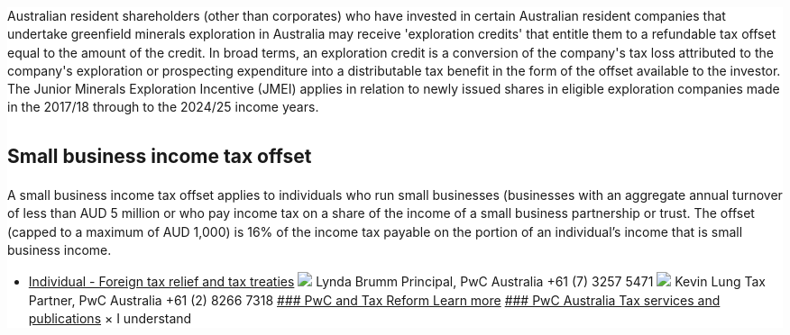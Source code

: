 Australian resident shareholders (other than corporates) who have invested in certain Australian resident companies that undertake greenfield minerals exploration in Australia may receive 'exploration credits' that entitle them to a refundable tax offset equal to the amount of the credit.
In broad terms, an exploration credit is a conversion of the company's tax loss attributed to the company's exploration or prospecting expenditure into a distributable tax benefit in the form of the offset available to the investor.
The Junior Minerals Exploration Incentive (JMEI) applies in relation to newly issued shares in eligible exploration companies made in the 2017/18 through to the 2024/25 income years.
## Small business income tax offset
A small business income tax offset applies to individuals who run small businesses (businesses with an aggregate annual turnover of less than AUD 5 million or who pay income tax on a share of the income of a small business partnership or trust.
The offset (capped to a maximum of AUD 1,000) is 16% of the income tax payable on the portion of an individual’s income that is small business income.
* [Individual - Foreign tax relief and tax treaties](foreign-tax-relief-and-tax-treaties.html)
![](../../-/media/world-wide-tax-summaries/attachments/australia---lynda-brumm.ashx%3Frev=8c950a0ba2ef43088be3eb5834ad73a4&revision=8c950a0b-a2ef-4308-8be3-eb5834ad73a4&hash=73562A4F6162C970B3CC9BB1BDF2A3CF38008A50)
Lynda Brumm
Principal, PwC Australia
+61 (7) 3257 5471
![](../../-/media/world-wide-tax-summaries/australiakevin-lungaustralia--kevin-lungjpg20221003090133514.ashx%3Frev=2acd533144bd4a96bd80fb239acaf48c&revision=2acd5331-44bd-4a96-bd80-fb239acaf48c&hash=305D6CDF080DA9D862BA7B0C8A2440410DCBE15E)
Kevin Lung
Tax Partner, PwC Australia
+61 (2) 8266 7318
[### PwC and Tax Reform
Learn more](http://www.pwc.com.au/tax-reform.html)
[### PwC Australia
Tax services and publications](http://www.pwc.com.au/tax-and-legal.html)
×
I understand